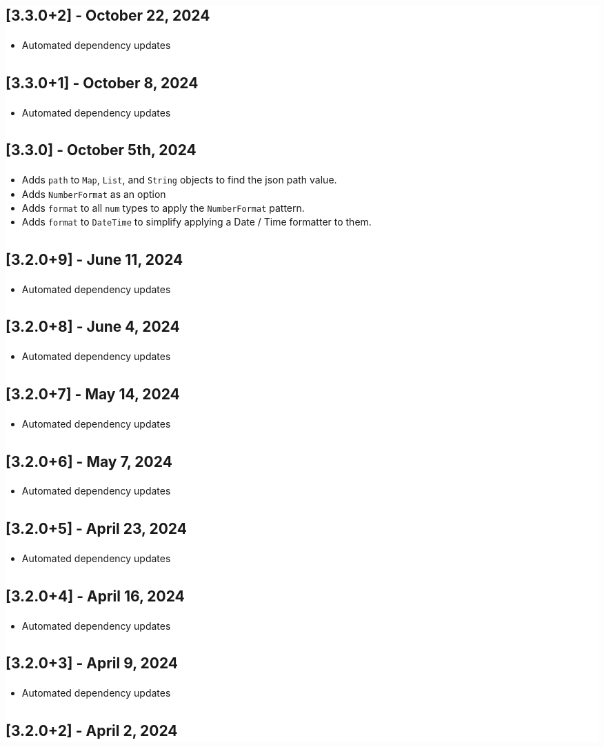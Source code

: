## [3.3.0+2] - October 22, 2024

* Automated dependency updates


## [3.3.0+1] - October 8, 2024

* Automated dependency updates


## [3.3.0] - October 5th, 2024

* Adds `path` to `Map`, `List`, and `String` objects to find the json path value.
* Adds `NumberFormat` as an option
* Adds `format` to all `num` types to apply the `NumberFormat` pattern.
* Adds `format` to `DateTime` to simplify applying a Date / Time formatter to them.


## [3.2.0+9] - June 11, 2024

* Automated dependency updates


## [3.2.0+8] - June 4, 2024

* Automated dependency updates


## [3.2.0+7] - May 14, 2024

* Automated dependency updates


## [3.2.0+6] - May 7, 2024

* Automated dependency updates


## [3.2.0+5] - April 23, 2024

* Automated dependency updates


## [3.2.0+4] - April 16, 2024

* Automated dependency updates


## [3.2.0+3] - April 9, 2024

* Automated dependency updates


## [3.2.0+2] - April 2, 2024
